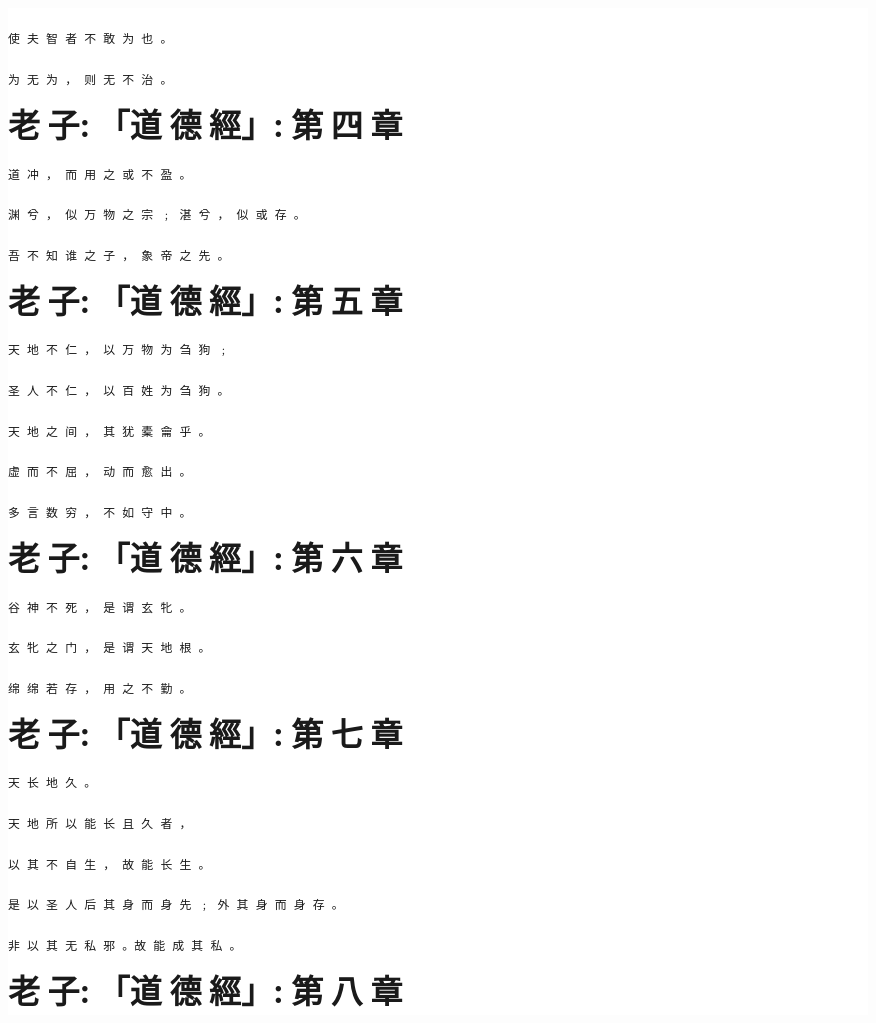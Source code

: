 ```

使 夫 智 者 不 敢 为 也 。

为 无 为 ， 则 无 不 治 。
```
 
<font size=6>**老 子: 「道 德 經」: 第 四 章**</font>

```
道 冲 ， 而 用 之 或 不 盈 。

渊 兮 ， 似 万 物 之 宗 ﹔ 湛 兮 ， 似 或 存 。

吾 不 知 谁 之 子 ， 象 帝 之 先 。
```
 

<font size=6>**老 子: 「道 德 經」: 第 五 章**</font>
```
天 地 不 仁 ， 以 万 物 为 刍 狗 ﹔

圣 人 不 仁 ， 以 百 姓 为 刍 狗 。

天 地 之 间 ， 其 犹 橐 龠 乎 。

虚 而 不 屈 ， 动 而 愈 出 。

多 言 数 穷 ， 不 如 守 中 。
```
 
<font size=6>**老 子: 「道 德 經」: 第 六 章**</font>

```
谷 神 不 死 ， 是 谓 玄 牝 。

玄 牝 之 门 ， 是 谓 天 地 根 。

绵 绵 若 存 ， 用 之 不 勤 。
```
 

<font size=6>**老 子: 「道 德 經」: 第 七 章**</font>

```
天 长 地 久 。

天 地 所 以 能 长 且 久 者 ，

以 其 不 自 生 ， 故 能 长 生 。

是 以 圣 人 后 其 身 而 身 先 ﹔ 外 其 身 而 身 存 。

非 以 其 无 私 邪 。故 能 成 其 私 。
```
 
<font size=6>**老 子: 「道 德 經」: 第 八 章**</font>
